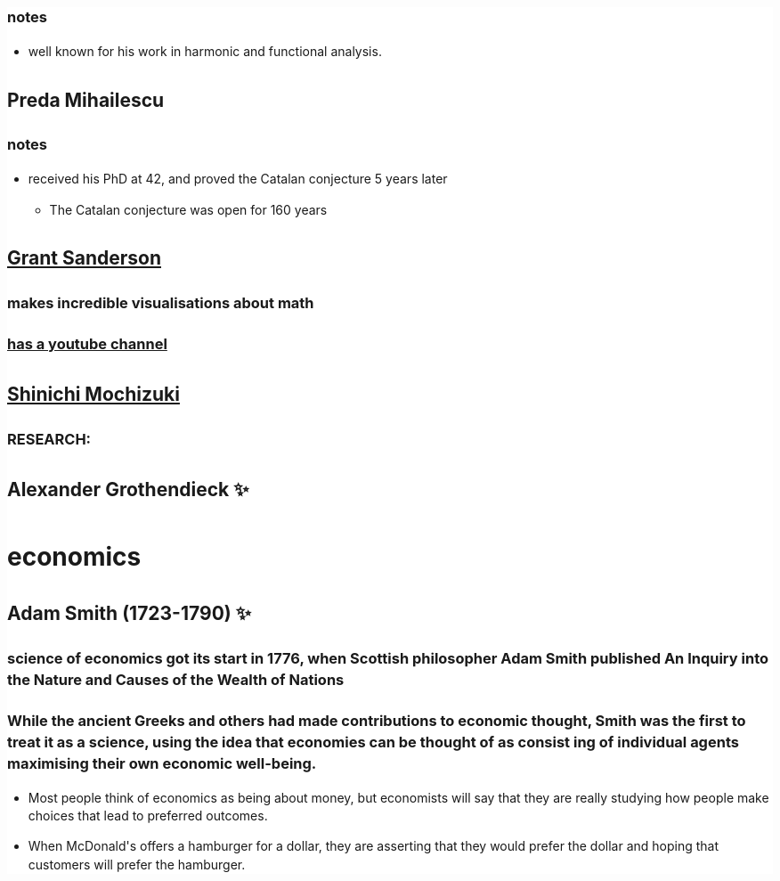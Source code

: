 ### notes

- well known for his work in harmonic and functional analysis.

## Preda Mihailescu

### notes

- received his PhD at 42, and proved the Catalan conjecture 5 years later

	- The Catalan conjecture was open for 160 years

## [Grant Sanderson](http://www.3blue1brown.com/)

### makes incredible visualisations about math

### [has a youtube channel](https://www.youtube.com/channel/UCYO_jab_esuFRV4b17AJtAw/videos)

## [Shinichi Mochizuki](http://www.wikiwand.com/en/Shinichi_Mochizuki)

### RESEARCH: 

## Alexander Grothendieck ✨


# economics


## Adam Smith (1723-1790) ✨

### science of economics got its start in 1776, when Scottish philosopher Adam Smith published An Inquiry into the Nature and Causes of the Wealth of Nations

### While the ancient Greeks and others had made contributions to economic thought, Smith was the first to treat it as a science, using the idea that economies can be thought of as consist­ ing of individual agents maximising their own economic well-being.

- Most people think of economics as being about money, but economists will say that they are really studying how people make choices that lead to preferred outcomes.

- When McDonald's offers a hamburger for a dollar, they are asserting that they would prefer the dollar and hoping that customers will prefer the hamburger.
